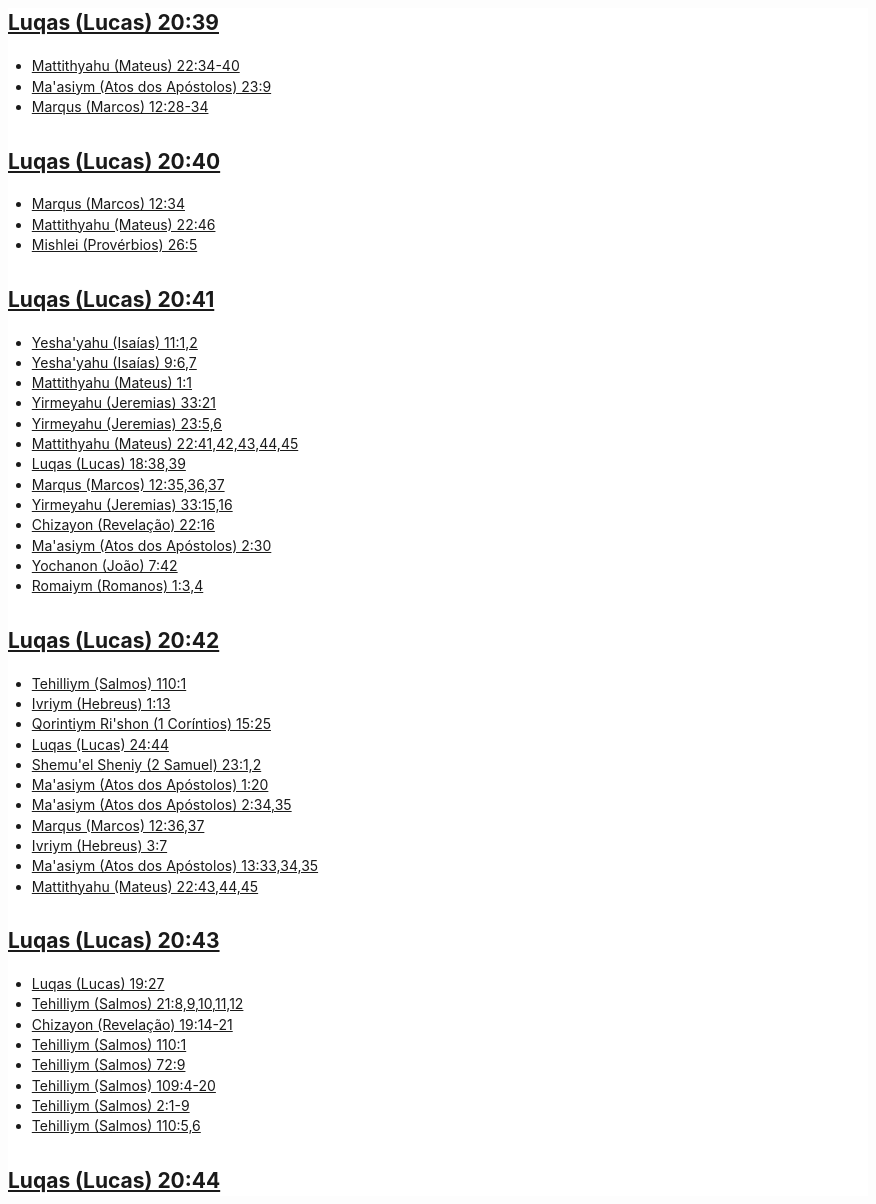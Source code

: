 <h2 id="39"><a href="https://bible.ozzuu.com/pt_yah/Luk/20#39" target="_blank">Luqas (Lucas) 20:39</a></h2>

- [Mattithyahu (Mateus) 22:34-40](https://bible.ozzuu.com/pt_yah/Mat/22#34)
- [Ma'asiym (Atos dos Apóstolos) 23:9](https://bible.ozzuu.com/pt_yah/Act/23#9)
- [Marqus (Marcos) 12:28-34](https://bible.ozzuu.com/pt_yah/Mar/12#28)
<h2 id="40"><a href="https://bible.ozzuu.com/pt_yah/Luk/20#40" target="_blank">Luqas (Lucas) 20:40</a></h2>

- [Marqus (Marcos) 12:34](https://bible.ozzuu.com/pt_yah/Mar/12#34)
- [Mattithyahu (Mateus) 22:46](https://bible.ozzuu.com/pt_yah/Mat/22#46)
- [Mishlei (Provérbios) 26:5](https://bible.ozzuu.com/pt_yah/Pro/26#5)
<h2 id="41"><a href="https://bible.ozzuu.com/pt_yah/Luk/20#41" target="_blank">Luqas (Lucas) 20:41</a></h2>

- [Yesha'yahu (Isaías) 11:1,2](https://bible.ozzuu.com/pt_yah/Isa/11#1)
- [Yesha'yahu (Isaías) 9:6,7](https://bible.ozzuu.com/pt_yah/Isa/9#6)
- [Mattithyahu (Mateus) 1:1](https://bible.ozzuu.com/pt_yah/Mat/1#1)
- [Yirmeyahu (Jeremias) 33:21](https://bible.ozzuu.com/pt_yah/Jer/33#21)
- [Yirmeyahu (Jeremias) 23:5,6](https://bible.ozzuu.com/pt_yah/Jer/23#5)
- [Mattithyahu (Mateus) 22:41,42,43,44,45](https://bible.ozzuu.com/pt_yah/Mat/22#41)
- [Luqas (Lucas) 18:38,39](https://bible.ozzuu.com/pt_yah/Luk/18#38)
- [Marqus (Marcos) 12:35,36,37](https://bible.ozzuu.com/pt_yah/Mar/12#35)
- [Yirmeyahu (Jeremias) 33:15,16](https://bible.ozzuu.com/pt_yah/Jer/33#15)
- [Chizayon (Revelação) 22:16](https://bible.ozzuu.com/pt_yah/Rev/22#16)
- [Ma'asiym (Atos dos Apóstolos) 2:30](https://bible.ozzuu.com/pt_yah/Act/2#30)
- [Yochanon (João) 7:42](https://bible.ozzuu.com/pt_yah/Joh/7#42)
- [Romaiym (Romanos) 1:3,4](https://bible.ozzuu.com/pt_yah/Rom/1#3)
<h2 id="42"><a href="https://bible.ozzuu.com/pt_yah/Luk/20#42" target="_blank">Luqas (Lucas) 20:42</a></h2>

- [Tehilliym (Salmos) 110:1](https://bible.ozzuu.com/pt_yah/Psa/110#1)
- [Ivriym (Hebreus) 1:13](https://bible.ozzuu.com/pt_yah/Heb/1#13)
- [Qorintiym Ri'shon (1 Coríntios) 15:25](https://bible.ozzuu.com/pt_yah/1Co/15#25)
- [Luqas (Lucas) 24:44](https://bible.ozzuu.com/pt_yah/Luk/24#44)
- [Shemu'el Sheniy (2 Samuel) 23:1,2](https://bible.ozzuu.com/pt_yah/2Sm/23#1)
- [Ma'asiym (Atos dos Apóstolos) 1:20](https://bible.ozzuu.com/pt_yah/Act/1#20)
- [Ma'asiym (Atos dos Apóstolos) 2:34,35](https://bible.ozzuu.com/pt_yah/Act/2#34)
- [Marqus (Marcos) 12:36,37](https://bible.ozzuu.com/pt_yah/Mar/12#36)
- [Ivriym (Hebreus) 3:7](https://bible.ozzuu.com/pt_yah/Heb/3#7)
- [Ma'asiym (Atos dos Apóstolos) 13:33,34,35](https://bible.ozzuu.com/pt_yah/Act/13#33)
- [Mattithyahu (Mateus) 22:43,44,45](https://bible.ozzuu.com/pt_yah/Mat/22#43)
<h2 id="43"><a href="https://bible.ozzuu.com/pt_yah/Luk/20#43" target="_blank">Luqas (Lucas) 20:43</a></h2>

- [Luqas (Lucas) 19:27](https://bible.ozzuu.com/pt_yah/Luk/19#27)
- [Tehilliym (Salmos) 21:8,9,10,11,12](https://bible.ozzuu.com/pt_yah/Psa/21#8)
- [Chizayon (Revelação) 19:14-21](https://bible.ozzuu.com/pt_yah/Rev/19#14)
- [Tehilliym (Salmos) 110:1](https://bible.ozzuu.com/pt_yah/Psa/110#1)
- [Tehilliym (Salmos) 72:9](https://bible.ozzuu.com/pt_yah/Psa/72#9)
- [Tehilliym (Salmos) 109:4-20](https://bible.ozzuu.com/pt_yah/Psa/109#4)
- [Tehilliym (Salmos) 2:1-9](https://bible.ozzuu.com/pt_yah/Psa/2#1)
- [Tehilliym (Salmos) 110:5,6](https://bible.ozzuu.com/pt_yah/Psa/110#5)
<h2 id="44"><a href="https://bible.ozzuu.com/pt_yah/Luk/20#44" target="_blank">Luqas (Lucas) 20:44</a></h2>
